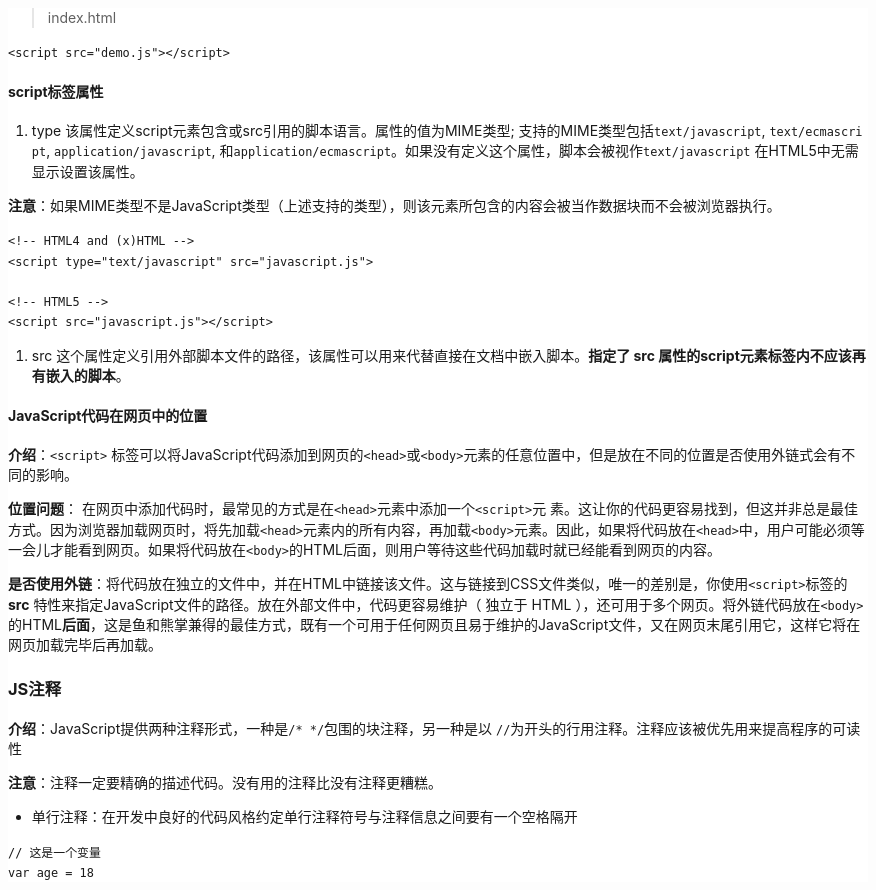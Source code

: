 



> index.html

```
<script src="demo.js"></script>
```





#### script标签属性

1. type 该属性定义script元素包含或src引用的脚本语言。属性的值为MIME类型; 支持的MIME类型包括`text/javascript`, `text/ecmascript`, `application/javascript`, 和`application/ecmascript`。如果没有定义这个属性，脚本会被视作`text/javascript` 在HTML5中无需显示设置该属性。

**注意**：如果MIME类型不是JavaScript类型（上述支持的类型），则该元素所包含的内容会被当作数据块而不会被浏览器执行。

```
<!-- HTML4 and (x)HTML -->
<script type="text/javascript" src="javascript.js">

<!-- HTML5 -->
<script src="javascript.js"></script>
```





1. src 这个属性定义引用外部脚本文件的路径，该属性可以用来代替直接在文档中嵌入脚本。**指定了 src 属性的script元素标签内不应该再有嵌入的脚本**。

#### JavaScript代码在网页中的位置

**介绍**：`<script>` 标签可以将JavaScript代码添加到网页的`<head>`或`<body>`元素的任意位置中，但是放在不同的位置是否使用外链式会有不同的影响。

**位置问题**： 在网页中添加代码时，最常见的方式是在`<head>`元素中添加一个`<script>`元 素。这让你的代码更容易找到，但这并非总是最佳方式。因为浏览器加载网页时，将先加载`<head>`元素内的所有内容，再加载`<body>`元素。因此，如果将代码放在`<head>`中，用户可能必须等一会儿才能看到网页。如果将代码放在`<body>`的HTML后面，则用户等待这些代码加载时就已经能看到网页的内容。

**是否使用外链**：将代码放在独立的文件中，并在HTML中链接该文件。这与链接到CSS文件类似，唯一的差别是，你使用`<script>`标签的 **src** 特性来指定JavaScript文件的路径。放在外部文件中，代码更容易维护（ 独立于 HTML ），还可用于多个网页。将外链代码放在`<body>`的HTML**后面**，这是鱼和熊掌兼得的最佳方式，既有一个可用于任何网页且易于维护的JavaScript文件，又在网页末尾引用它，这样它将在网页加载完毕后再加载。

### JS注释

**介绍**：JavaScript提供两种注释形式，一种是`/* */`包围的块注释，另一种是以 `//`为开头的行用注释。注释应该被优先用来提高程序的可读性

**注意**：注释一定要精确的描述代码。没有用的注释比没有注释更糟糕。

- 单行注释：在开发中良好的代码风格约定单行注释符号与注释信息之间要有一个空格隔开

```
// 这是一个变量
var age = 18
```




